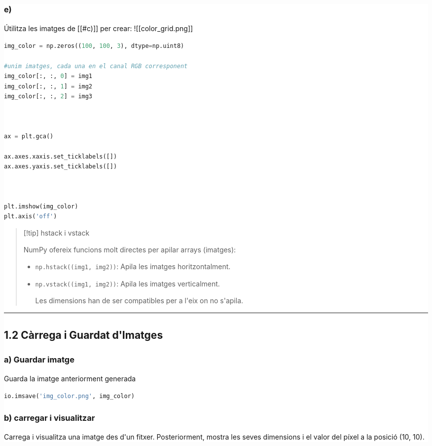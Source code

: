 ### e) 
Útilitza les imatges de [[#c)]] per crear:
![[color_grid.png]]

```python
img_color = np.zeros((100, 100, 3), dtype=np.uint8)

#unim imatges, cada una en el canal RGB corresponent
img_color[:, :, 0] = img1
img_color[:, :, 1] = img2
img_color[:, :, 2] = img3

  

ax = plt.gca()

ax.axes.xaxis.set_ticklabels([])
ax.axes.yaxis.set_ticklabels([])

  

plt.imshow(img_color)
plt.axis('off')
```


> [!tip] hstack i vstack
> 
> NumPy ofereix funcions molt directes per apilar arrays (imatges):
> 
> - `np.hstack((img1, img2))`: Apila les imatges horitzontalment.
>     
> - `np.vstack((img1, img2))`: Apila les imatges verticalment.
>     
>     Les dimensions han de ser compatibles per a l'eix on no s'apila.
>     


------
## 1.2 Càrrega i Guardat d'Imatges

### a) Guardar imatge
Guarda la imatge anteriorment generada

```python
io.imsave('img_color.png', img_color)
```


### b) carregar i visualitzar

Carrega i visualitza una imatge des d'un fitxer. Posteriorment, mostra les seves dimensions i el valor del píxel a la posició (10, 10).
